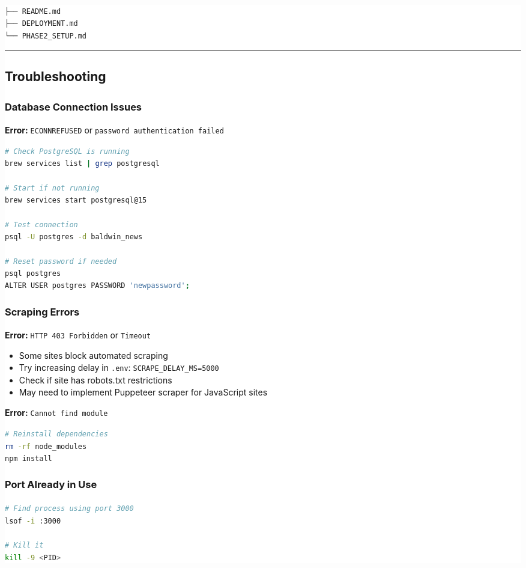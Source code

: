 ```
├── README.md
├── DEPLOYMENT.md
└── PHASE2_SETUP.md
```

---

## Troubleshooting

### Database Connection Issues

**Error:** `ECONNREFUSED` or `password authentication failed`

```bash
# Check PostgreSQL is running
brew services list | grep postgresql

# Start if not running
brew services start postgresql@15

# Test connection
psql -U postgres -d baldwin_news

# Reset password if needed
psql postgres
ALTER USER postgres PASSWORD 'newpassword';
```

### Scraping Errors

**Error:** `HTTP 403 Forbidden` or `Timeout`

- Some sites block automated scraping
- Try increasing delay in `.env`: `SCRAPE_DELAY_MS=5000`
- Check if site has robots.txt restrictions
- May need to implement Puppeteer scraper for JavaScript sites

**Error:** `Cannot find module`

```bash
# Reinstall dependencies
rm -rf node_modules
npm install
```

### Port Already in Use

```bash
# Find process using port 3000
lsof -i :3000

# Kill it
kill -9 <PID>
```
